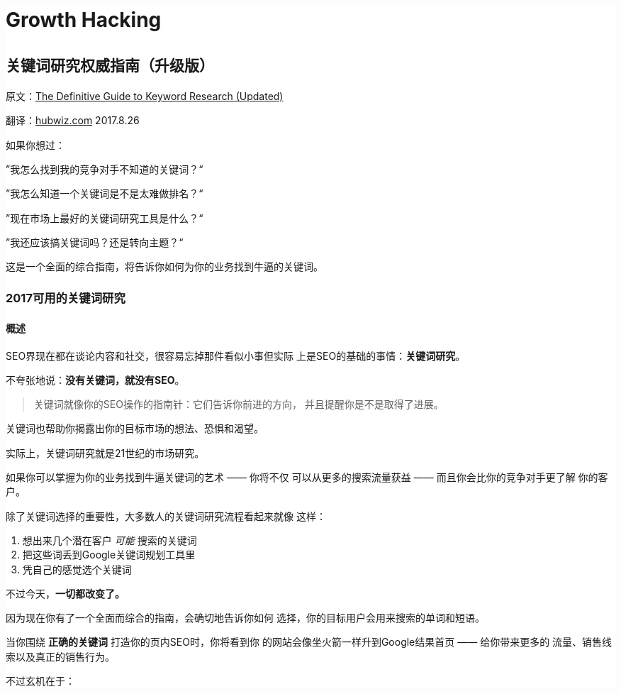 ﻿
# Growth Hacking

## 关键词研究权威指南（升级版）

原文：[The Definitive Guide to Keyword Research (Updated)](http://backlinko.com/the-definitive-guide-to-keyword-research)

翻译：[hubwiz.com](http://www.hubwiz.com) 2017.8.26

如果你想过：

”我怎么找到我的竞争对手不知道的关键词？“

”我怎么知道一个关键词是不是太难做排名？“

”现在市场上最好的关键词研究工具是什么？“

”我还应该搞关键词吗？还是转向主题？“

这是一个全面的综合指南，将告诉你如何为你的业务找到牛逼的关键词。

### 2017可用的关键词研究
#### 概述

SEO界现在都在谈论内容和社交，很容易忘掉那件看似小事但实际
上是SEO的基础的事情：__关键词研究__。

不夸张地说：__没有关键词，就没有SEO__。

> 关键词就像你的SEO操作的指南针：它们告诉你前进的方向，
> 并且提醒你是不是取得了进展。

关键词也帮助你揭露出你的目标市场的想法、恐惧和渴望。

实际上，关键词研究就是21世纪的市场研究。

如果你可以掌握为你的业务找到牛逼关键词的艺术 —— 你将不仅
可以从更多的搜索流量获益 —— 而且你会比你的竞争对手更了解
你的客户。

除了关键词选择的重要性，大多数人的关键词研究流程看起来就像
这样：
1. 想出来几个潜在客户 _可能_ 搜索的关键词
2. 把这些词丢到Google关键词规划工具里
3. 凭自己的感觉选个关键词

不过今天，__一切都改变了。__

因为现在你有了一个全面而综合的指南，会确切地告诉你如何
选择，你的目标用户会用来搜索的单词和短语。

当你围绕 __正确的关键词__ 打造你的页内SEO时，你将看到你
的网站会像坐火箭一样升到Google结果首页 —— 给你带来更多的
流量、销售线索以及真正的销售行为。

不过玄机在于：
